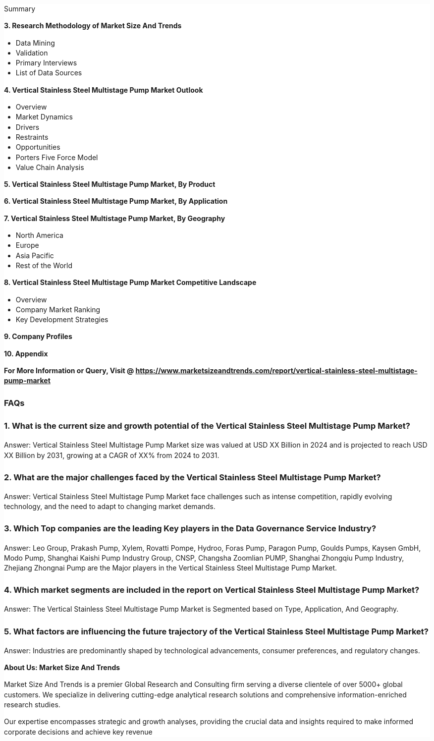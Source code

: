 Summary</span></strong></p></div><div class="" data-test-id=""><p><strong><span class="">3. Research Methodology of Market Size And Trends</span></strong></p></div><div class="" data-test-id=""><ul><li><span class="">Data Mining</span></li><li><span class="">Validation</span></li><li><span class="">Primary Interviews</span></li><li><span class="">List of Data Sources</span></li></ul></div><div class="" data-test-id=""><p><strong><span class="">4. Vertical Stainless Steel Multistage Pump Market Outlook</span></strong></p></div><div class="" data-test-id=""><ul><li><span class="">Overview</span></li><li><span class="">Market Dynamics</span></li><li><span class="">Drivers</span></li><li><span class="">Restraints</span></li><li><span class="">Opportunities</span></li><li><span class="">Porters Five Force Model</span></li><li><span class="">Value Chain Analysis</span></li></ul></div><div class="" data-test-id=""><p><strong><span class="">5. Vertical Stainless Steel Multistage Pump Market, By Product</span></strong></p></div><div class="" data-test-id=""><p><strong><span class="">6. Vertical Stainless Steel Multistage Pump Market, By Application</span></strong></p></div><div class="" data-test-id=""><p><strong><span class="">7. Vertical Stainless Steel Multistage Pump Market, By Geography</span></strong></p></div><div class="" data-test-id=""><ul><li><span class="">North America</span></li><li><span class="">Europe</span></li><li><span class="">Asia Pacific</span></li><li><span class="">Rest of the World</span></li></ul></div><div class="" data-test-id=""><p><strong><span class="">8. Vertical Stainless Steel Multistage Pump Market Competitive Landscape</span></strong></p></div><div class="" data-test-id=""><ul><li><span class="">Overview</span></li><li><span class="">Company Market Ranking</span></li><li><span class="">Key Development Strategies</span></li></ul></div><div class="" data-test-id=""><p><strong><span class="">9. Company Profiles</span></strong></p></div><div class="" data-test-id=""><p><strong><span class="">10. Appendix</span></strong></p></div><div class="" data-test-id=""><p><strong><span class="">For More Information or Query, Visit @ <a href="https://www.marketsizeandtrends.com/report/vertical-stainless-steel-multistage-pump-market" target="_blank">https://www.marketsizeandtrends.com/report/vertical-stainless-steel-multistage-pump-market</a></span></strong></p></div><div class="" data-test-id=""><div class="article-main__content" data-test-id="publishing-text-block"><h3><strong><span class="">FAQs</span></strong></h3></div><div class="article-main__content" data-test-id="publishing-text-block"><h3><span class="">1. What is the current size and growth potential of the Vertical Stainless Steel Multistage Pump Market?</span></h3></div><div class="article-main__content" data-test-id="publishing-text-block"><p><span class="font-[700]">Answer</span><span class="">: Vertical Stainless Steel Multistage Pump Market size was valued at USD XX Billion in 2024 and is projected to reach USD XX Billion by 2031, growing at a CAGR of XX% from 2024 to 2031.</span></p></div><div class="article-main__content" data-test-id="publishing-text-block"><h3><span class="">2. What are the major challenges faced by the Vertical Stainless Steel Multistage Pump Market?</span></h3></div><div class="article-main__content" data-test-id="publishing-text-block"><p><span class="font-[700]">Answer</span><span class="">: Vertical Stainless Steel Multistage Pump Market face challenges such as intense competition, rapidly evolving technology, and the need to adapt to changing market demands.</span></p></div><div class="article-main__content" data-test-id="publishing-text-block"><h3><span class="">3. Which Top companies are the leading Key players in the Data Governance Service Industry?</span></h3></div><div class="article-main__content" data-test-id="publishing-text-block"><p><span class="font-[700]">Answer</span><span class="">: Leo Group, Prakash Pump, Xylem, Rovatti Pompe, Hydroo, Foras Pump, Paragon Pump, Goulds Pumps, Kaysen GmbH, Modo Pump, Shanghai Kaishi Pump Industry Group, CNSP, Changsha Zoomlian PUMP, Shanghai Zhongqiu Pump Industry, Zhejiang Zhongnai Pump are the Major players in the Vertical Stainless Steel Multistage Pump Market.</span></p></div><div class="article-main__content" data-test-id="publishing-text-block"><h3><span class="">4. Which market segments are included in the report on Vertical Stainless Steel Multistage Pump Market?</span></h3></div><div class="article-main__content" data-test-id="publishing-text-block"><p><span class="font-[700]">Answer</span><span class="">: The Vertical Stainless Steel Multistage Pump Market is Segmented based on Type, Application, And Geography.</span></p></div><div class="article-main__content" data-test-id="publishing-text-block"><h3><span class="">5. What factors are influencing the future trajectory of the Vertical Stainless Steel Multistage Pump Market?</span></h3></div><div class="article-main__content" data-test-id="publishing-text-block"><p><span class="font-[700]">Answer:</span><span class="">&nbsp;Industries are predominantly shaped by technological advancements, consumer preferences, and regulatory changes.</span></p></div><p><strong><span class="">About Us: Market Size And Trends</span></strong></p></div><div class="" data-test-id=""><p><span class="">Market Size And Trends is a premier Global Research and Consulting firm serving a diverse clientele of over 5000+ global customers. We specialize in delivering cutting-edge analytical research solutions and comprehensive information-enriched research studies.</span></p></div><div class="" data-test-id=""><p><span class="">Our expertise encompasses strategic and growth analyses, providing the crucial data and insights required to make informed corporate decisions and achieve key revenue